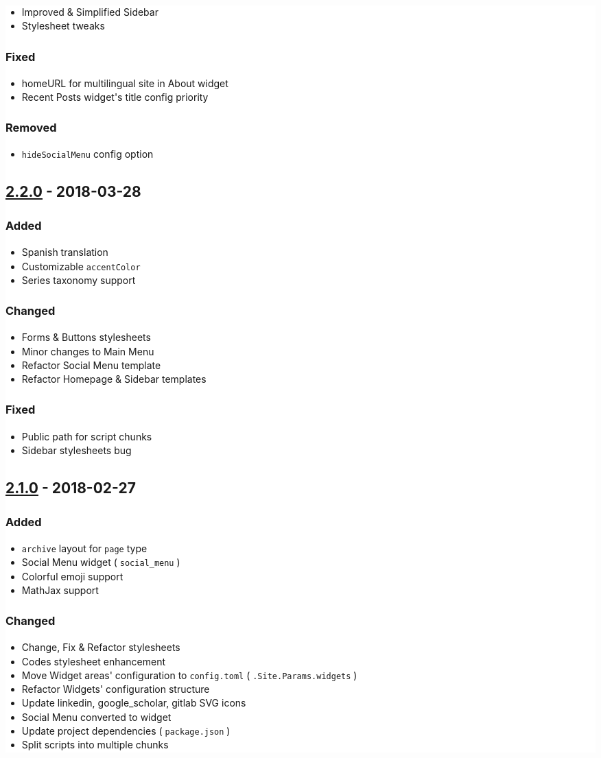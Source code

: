 - Improved & Simplified Sidebar
- Stylesheet tweaks

### Fixed

- homeURL for multilingual site in About widget
- Recent Posts widget's title config priority

### Removed

- `hideSocialMenu` config option

## [2.2.0] - 2018-03-28

### Added

- Spanish translation
- Customizable `accentColor`
- Series taxonomy support

### Changed

- Forms & Buttons stylesheets
- Minor changes to Main Menu 
- Refactor Social Menu template
- Refactor Homepage & Sidebar templates

### Fixed

- Public path for script chunks
- Sidebar stylesheets bug

## [2.1.0] - 2018-02-27

### Added

- `archive` layout for `page` type
- Social Menu widget ( `social_menu` )
- Colorful emoji support
- MathJax support

### Changed

- Change, Fix & Refactor stylesheets
- Codes stylesheet enhancement
- Move Widget areas' configuration to `config.toml` ( `.Site.Params.widgets` )
- Refactor Widgets' configuration structure
- Update linkedin, google_scholar, gitlab SVG icons
- Social Menu converted to widget
- Update project dependencies ( `package.json` )
- Split scripts into multiple chunks


[Unreleased]: https://github.com/MunifTanjim/minimo/compare/2.5.0...HEAD
[2.5.0]: https://github.com/MunifTanjim/minimo/compare/2.4.0...2.5.0
[2.4.0]: https://github.com/MunifTanjim/minimo/compare/v2.3.0...2.4.0
[2.3.0]: https://github.com/MunifTanjim/minimo/compare/v2.2.0...v2.3.0
[2.2.0]: https://github.com/MunifTanjim/minimo/compare/v2.1.0...v2.2.0
[2.1.0]: https://github.com/MunifTanjim/minimo/compare/v2.0.0...v2.1.0
[2.0.0]: https://github.com/MunifTanjim/minimo/compare/v1.6.0...v2.0.0
[1.6.0]: https://github.com/MunifTanjim/minimo/compare/v1.5.0...v1.6.0
[1.5.0]: https://github.com/MunifTanjim/minimo/compare/v1.4.0...v1.5.0
[1.4.0]: https://github.com/MunifTanjim/minimo/compare/v1.3.0...v1.4.0
[1.3.0]: https://github.com/MunifTanjim/minimo/compare/v1.2.1...v1.3.0
[1.2.1]: https://github.com/MunifTanjim/minimo/compare/v1.2.0...v1.2.1
[1.2.0]: https://github.com/MunifTanjim/minimo/compare/v1.1.0...v1.2.0
[1.1.0]: https://github.com/MunifTanjim/minimo/compare/v1.0.0...v1.1.0